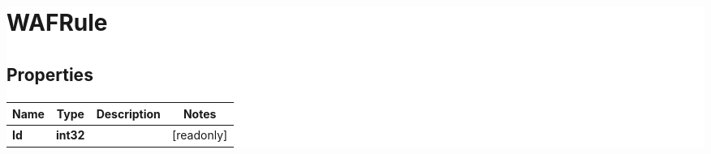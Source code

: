 # WAFRule

## Properties

Name | Type | Description | Notes
------------ | ------------- | ------------- | -------------
**Id** | **int32** |  | [readonly] 